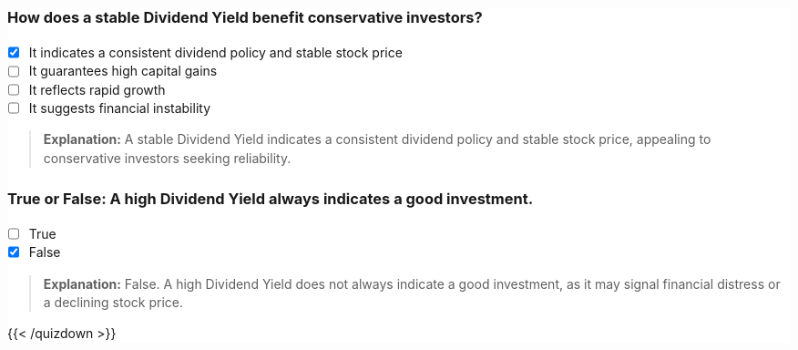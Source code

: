 ### How does a stable Dividend Yield benefit conservative investors?

- [x] It indicates a consistent dividend policy and stable stock price
- [ ] It guarantees high capital gains
- [ ] It reflects rapid growth
- [ ] It suggests financial instability

> **Explanation:** A stable Dividend Yield indicates a consistent dividend policy and stable stock price, appealing to conservative investors seeking reliability.

### True or False: A high Dividend Yield always indicates a good investment.

- [ ] True
- [x] False

> **Explanation:** False. A high Dividend Yield does not always indicate a good investment, as it may signal financial distress or a declining stock price.

{{< /quizdown >}}
